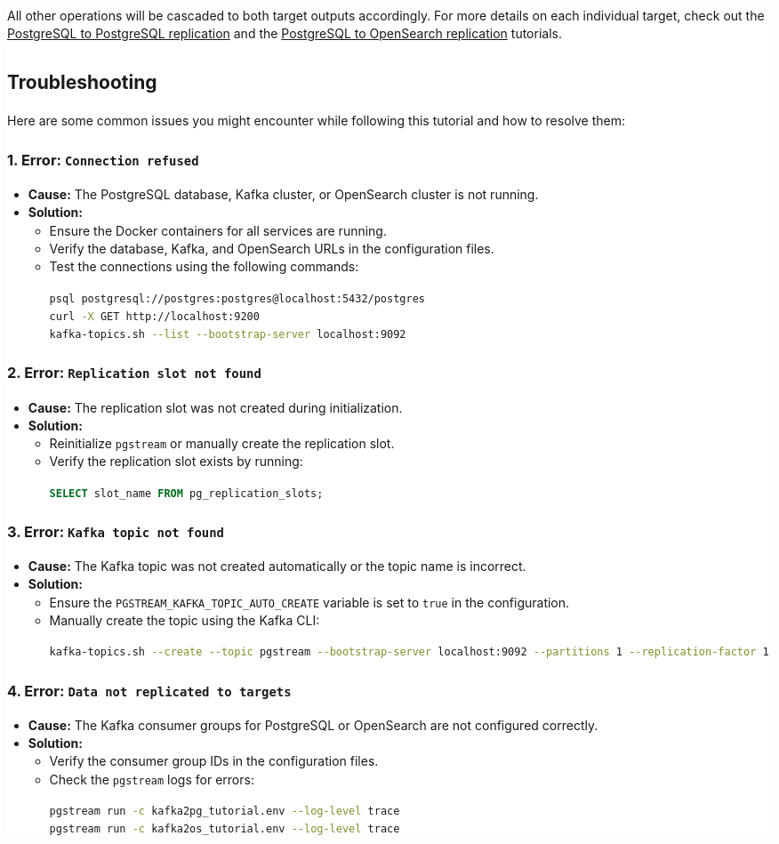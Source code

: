 All other operations will be cascaded to both target outputs accordingly. For more details on each individual target, check out the [PostgreSQL to PostgreSQL replication](postgres_to_postgres.md) and the [PostgreSQL to OpenSearch replication](postgres_to_opensearch.md) tutorials.

## Troubleshooting

Here are some common issues you might encounter while following this tutorial and how to resolve them:

### 1. **Error: `Connection refused`**

- **Cause:** The PostgreSQL database, Kafka cluster, or OpenSearch cluster is not running.
- **Solution:**
  - Ensure the Docker containers for all services are running.
  - Verify the database, Kafka, and OpenSearch URLs in the configuration files.
  - Test the connections using the following commands:
    ```sh
    psql postgresql://postgres:postgres@localhost:5432/postgres
    curl -X GET http://localhost:9200
    kafka-topics.sh --list --bootstrap-server localhost:9092
    ```

### 2. **Error: `Replication slot not found`**

- **Cause:** The replication slot was not created during initialization.
- **Solution:**
  - Reinitialize `pgstream` or manually create the replication slot.
  - Verify the replication slot exists by running:
    ```sql
    SELECT slot_name FROM pg_replication_slots;
    ```

### 3. **Error: `Kafka topic not found`**

- **Cause:** The Kafka topic was not created automatically or the topic name is incorrect.
- **Solution:**
  - Ensure the `PGSTREAM_KAFKA_TOPIC_AUTO_CREATE` variable is set to `true` in the configuration.
  - Manually create the topic using the Kafka CLI:
    ```sh
    kafka-topics.sh --create --topic pgstream --bootstrap-server localhost:9092 --partitions 1 --replication-factor 1
    ```

### 4. **Error: `Data not replicated to targets`**

- **Cause:** The Kafka consumer groups for PostgreSQL or OpenSearch are not configured correctly.
- **Solution:**
  - Verify the consumer group IDs in the configuration files.
  - Check the `pgstream` logs for errors:
    ```sh
    pgstream run -c kafka2pg_tutorial.env --log-level trace
    pgstream run -c kafka2os_tutorial.env --log-level trace
    ```
